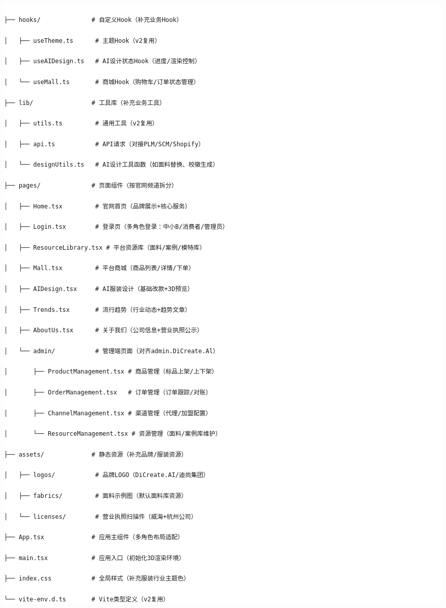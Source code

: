 ```

├── hooks/              # 自定义Hook（补充业务Hook）

│   ├── useTheme.ts      # 主题Hook（v2复用）

│   ├── useAIDesign.ts   # AI设计状态Hook（进度/渲染控制）

│   └── useMall.ts       # 商城Hook（购物车/订单状态管理）

├── lib/                # 工具库（补充业务工具）

│   ├── utils.ts         # 通用工具（v2复用）

│   ├── api.ts           # API请求（对接PLM/SCM/Shopify）

│   └── designUtils.ts   # AI设计工具函数（如面料替换、校徽生成）

├── pages/              # 页面组件（按官网频道拆分）

│   ├── Home.tsx         # 官网首页（品牌展示+核心服务）

│   ├── Login.tsx        # 登录页（多角色登录：中小B/消费者/管理员）

│   ├── ResourceLibrary.tsx # 平台资源库（面料/案例/模特库）

│   ├── Mall.tsx         # 平台商城（商品列表/详情/下单）

│   ├── AIDesign.tsx     # AI服装设计（基础改款+3D预览）

│   ├── Trends.tsx       # 流行趋势（行业动态+趋势文章）

│   ├── AboutUs.tsx      # 关于我们（公司信息+营业执照公示）

│   └── admin/           # 管理端页面（对齐admin.DiCreate.Al）

│       ├── ProductManagement.tsx # 商品管理（标品上架/上下架）

│       ├── OrderManagement.tsx   # 订单管理（订单跟踪/对账）

│       ├── ChannelManagement.tsx # 渠道管理（代理/加盟配置）

│       └── ResourceManagement.tsx # 资源管理（面料/案例库维护）

├── assets/             # 静态资源（补充品牌/服装资源）

│   ├── logos/           # 品牌LOGO（DiCreate.AI/迪尚集团）

│   ├── fabrics/         # 面料示例图（默认面料库资源）

│   └── licenses/        # 营业执照扫描件（威海+杭州公司）

├── App.tsx             # 应用主组件（多角色布局适配）

├── main.tsx            # 应用入口（初始化3D渲染环境）

├── index.css           # 全局样式（补充服装行业主题色）

└── vite-env.d.ts       # Vite类型定义（v2复用）
```
